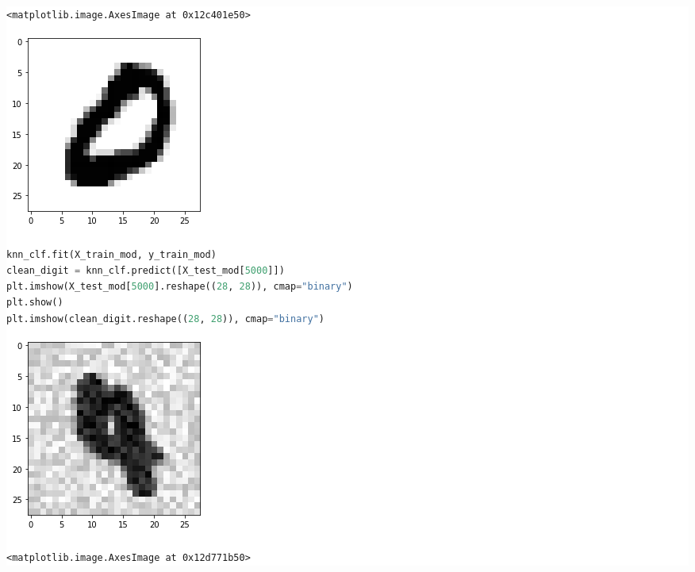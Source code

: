 




    <matplotlib.image.AxesImage at 0x12c401e50>




    
![png](/assets/images/ml-book/chapter3/notes_54_2.png)
    



```python
knn_clf.fit(X_train_mod, y_train_mod)
clean_digit = knn_clf.predict([X_test_mod[5000]])
plt.imshow(X_test_mod[5000].reshape((28, 28)), cmap="binary")
plt.show()
plt.imshow(clean_digit.reshape((28, 28)), cmap="binary")
```


    
![png](/assets/images/ml-book/chapter3/notes_55_0.png)
    





    <matplotlib.image.AxesImage at 0x12d771b50>


